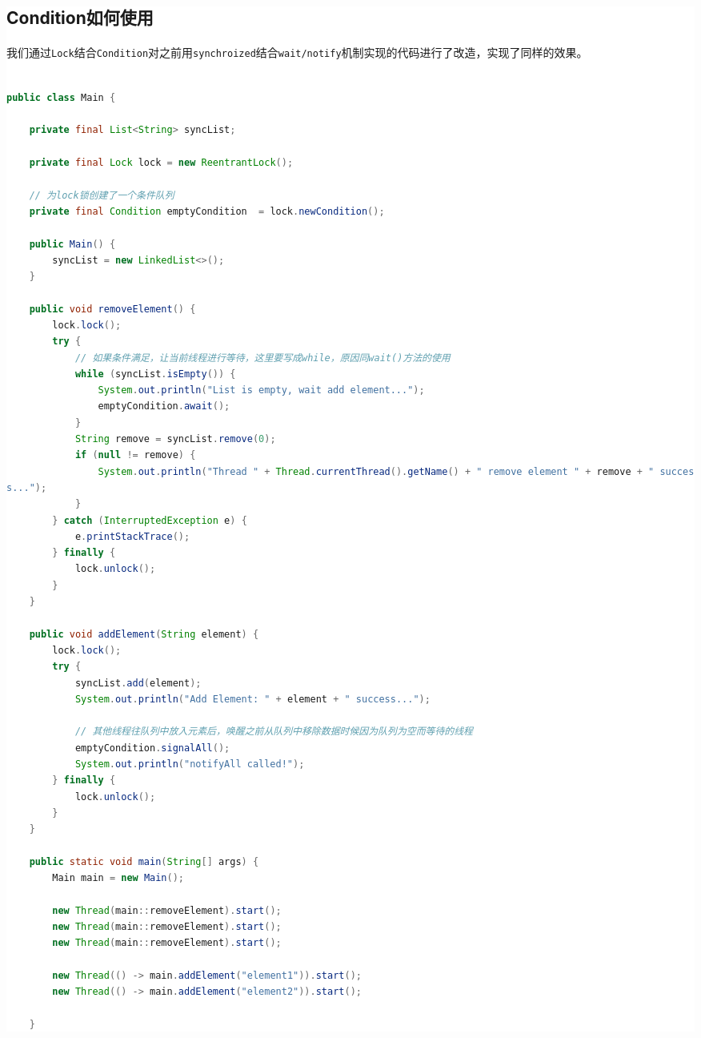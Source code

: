 ## Condition如何使用

我们通过`Lock`结合`Condition`对之前用`synchroized`结合`wait/notify`机制实现的代码进行了改造，实现了同样的效果。

```java

public class Main {

    private final List<String> syncList;

    private final Lock lock = new ReentrantLock();
	
    // 为lock锁创建了一个条件队列
    private final Condition emptyCondition  = lock.newCondition();

    public Main() {
        syncList = new LinkedList<>();
    }

    public void removeElement() {
        lock.lock();
        try {
            // 如果条件满足，让当前线程进行等待，这里要写成while，原因同wait()方法的使用
            while (syncList.isEmpty()) {
                System.out.println("List is empty, wait add element...");
                emptyCondition.await();
            }
            String remove = syncList.remove(0);
            if (null != remove) {
                System.out.println("Thread " + Thread.currentThread().getName() + " remove element " + remove + " success...");
            }
        } catch (InterruptedException e) {
            e.printStackTrace();
        } finally {
            lock.unlock();
        }
    }

    public void addElement(String element) {
        lock.lock();
        try {
            syncList.add(element);
            System.out.println("Add Element: " + element + " success...");
			
            // 其他线程往队列中放入元素后，唤醒之前从队列中移除数据时候因为队列为空而等待的线程
            emptyCondition.signalAll();
            System.out.println("notifyAll called!");
        } finally {
            lock.unlock();
        }
    }

    public static void main(String[] args) {
        Main main = new Main();

        new Thread(main::removeElement).start();
        new Thread(main::removeElement).start();
        new Thread(main::removeElement).start();

        new Thread(() -> main.addElement("element1")).start();
        new Thread(() -> main.addElement("element2")).start();

    }
```